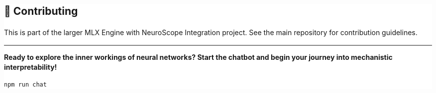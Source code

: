 ## 🤝 Contributing

This is part of the larger MLX Engine with NeuroScope Integration project. See the main repository for contribution guidelines.

---

**Ready to explore the inner workings of neural networks? Start the chatbot and begin your journey into mechanistic interpretability!**

```bash
npm run chat
```